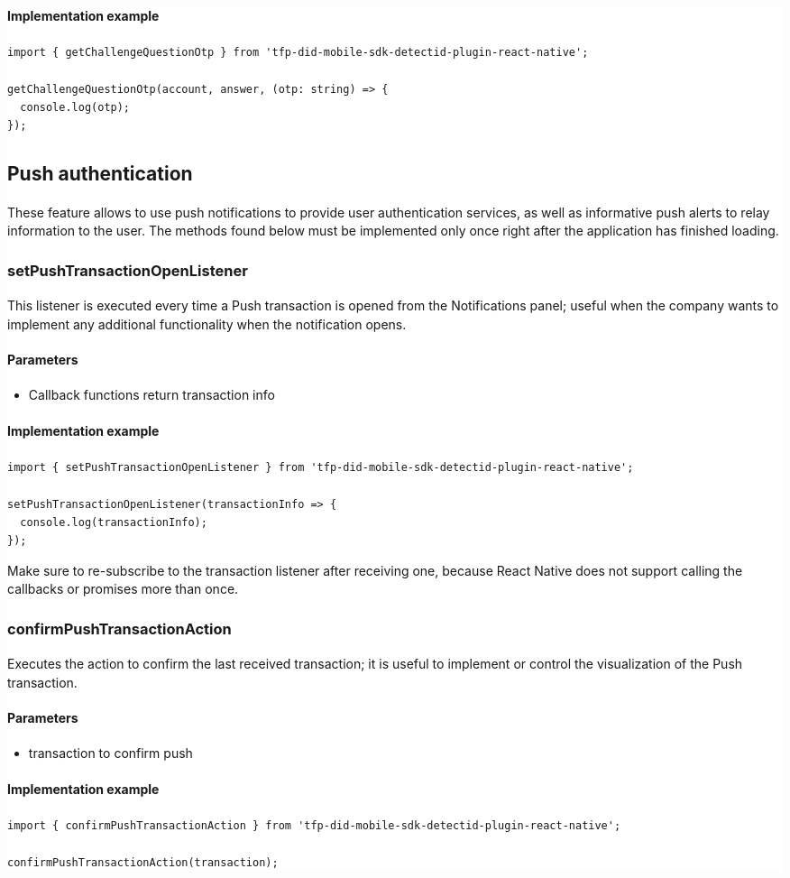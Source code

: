 #### Implementation example

```tsx
import { getChallengeQuestionOtp } from 'tfp-did-mobile-sdk-detectid-plugin-react-native';

getChallengeQuestionOtp(account, answer, (otp: string) => {
  console.log(otp);
});
```

## Push authentication

These feature allows to use push notifications to provide user authentication services, as well as informative push
alerts to relay information to the user. The methods found below must be implemented only once right after the
application has finished loading.

### setPushTransactionOpenListener

This listener is executed every time a Push transaction is opened from the Notifications panel; useful when the company
wants to implement any additional functionality when the notification opens.

#### Parameters

* Callback functions return transaction info

#### Implementation example

```tsx
import { setPushTransactionOpenListener } from 'tfp-did-mobile-sdk-detectid-plugin-react-native';

setPushTransactionOpenListener(transactionInfo => {
  console.log(transactionInfo);
});
```

Make sure to re-subscribe to the transaction listener after receiving one, because React Native does not support
calling the callbacks or promises more than once.

### confirmPushTransactionAction

Executes the action to confirm the last received transaction; it is useful to implement or control the visualization of
the Push transaction.

#### Parameters

* transaction to confirm push

#### Implementation example

```tsx
import { confirmPushTransactionAction } from 'tfp-did-mobile-sdk-detectid-plugin-react-native';

confirmPushTransactionAction(transaction);

```
